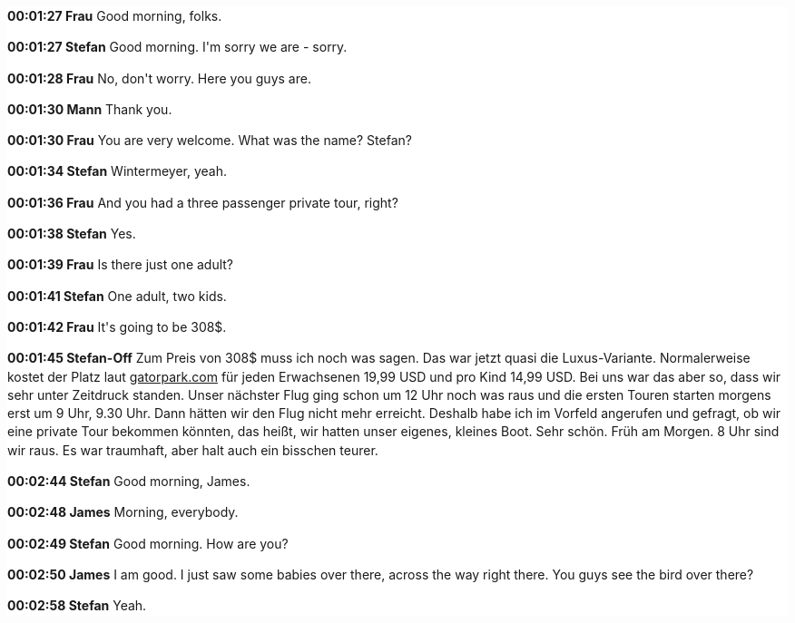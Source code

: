 
**00:01:27 Frau**
Good morning, folks.

**00:01:27 Stefan**
Good morning. I'm sorry we are - sorry.

**00:01:28 Frau**
No, don't worry. Here you guys are.

**00:01:30 Mann**
Thank you.

**00:01:30 Frau**
You are very welcome. What was the name? Stefan?

**00:01:34 Stefan**
Wintermeyer, yeah.

**00:01:36 Frau**
And you had a three passenger private tour, right?

**00:01:38 Stefan**
Yes.

**00:01:39 Frau**
Is there just one adult?

**00:01:41 Stefan**
One adult, two kids.

**00:01:42 Frau**
It's going to be 308$.

**00:01:45 Stefan-Off**
Zum Preis von 308$ muss ich noch was sagen. Das war jetzt quasi die Luxus-Variante. Normalerweise kostet der Platz laut [gatorpark.com](https://www.gatorpark.com) für jeden Erwachsenen 19,99 USD und pro Kind 14,99 USD. Bei uns war das aber so, dass wir sehr unter Zeitdruck standen. Unser nächster Flug ging schon um 12 Uhr noch was raus und die ersten Touren starten morgens erst um 9 Uhr, 9.30 Uhr. Dann hätten wir den Flug nicht mehr erreicht. Deshalb habe ich im Vorfeld angerufen und gefragt, ob wir eine private Tour bekommen könnten, das heißt, wir hatten unser eigenes, kleines Boot. Sehr schön. Früh am Morgen. 8 Uhr sind wir raus. Es war traumhaft, aber halt auch ein bisschen teurer.

**00:02:44 Stefan**
Good morning, James.

**00:02:48 James**
Morning, everybody.

**00:02:49 Stefan**
Good morning. How are you?

**00:02:50 James**
I am good. I just saw some babies over there, across the way right there. You guys see the bird over there?

**00:02:58 Stefan**
Yeah.
